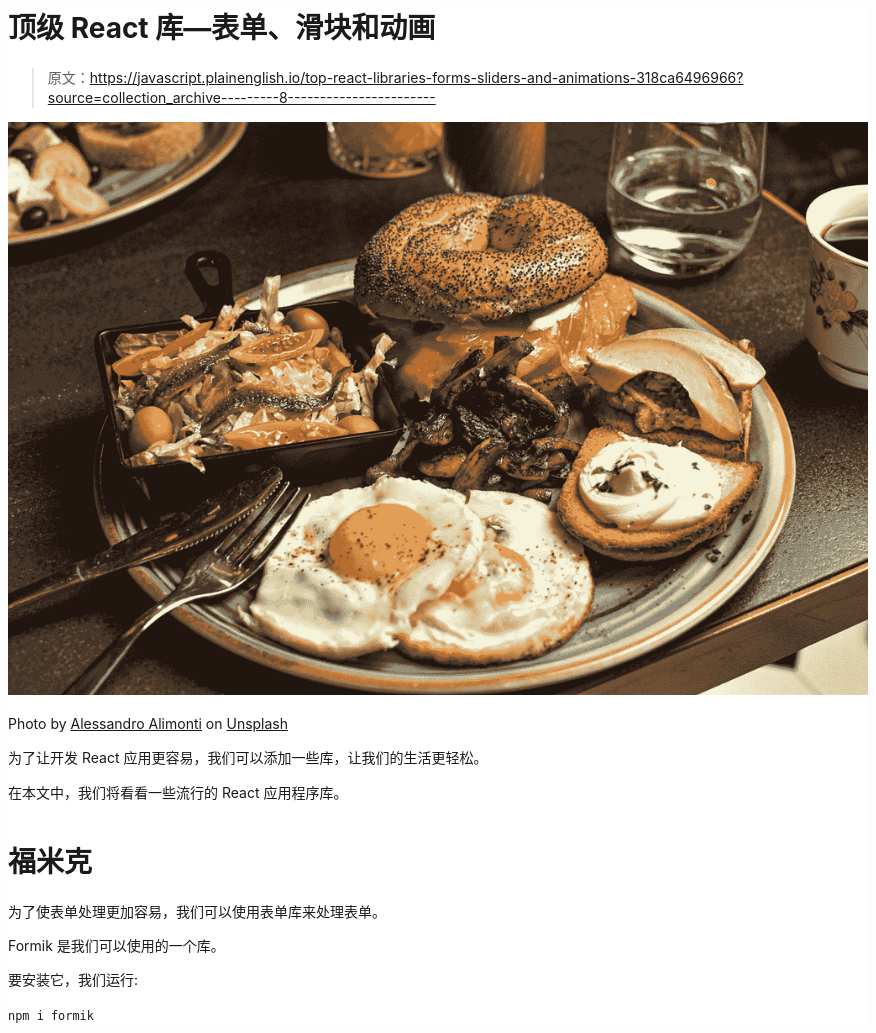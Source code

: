 # 顶级 React 库—表单、滑块和动画

> 原文：<https://javascript.plainenglish.io/top-react-libraries-forms-sliders-and-animations-318ca6496966?source=collection_archive---------8----------------------->

![](img/cb716abdcd313b0dee72b82ed688437a.png)

Photo by [Alessandro Alimonti](https://unsplash.com/@alessandro_alimonti?utm_source=medium&utm_medium=referral) on [Unsplash](https://unsplash.com?utm_source=medium&utm_medium=referral)

为了让开发 React 应用更容易，我们可以添加一些库，让我们的生活更轻松。

在本文中，我们将看看一些流行的 React 应用程序库。

# 福米克

为了使表单处理更加容易，我们可以使用表单库来处理表单。

Formik 是我们可以使用的一个库。

要安装它，我们运行:

```
npm i formik
```
